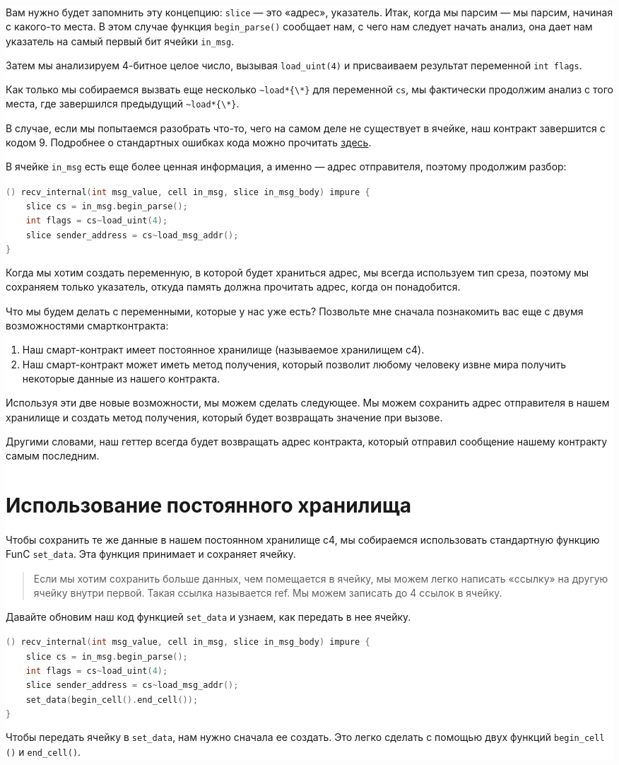 Вам нужно будет запомнить эту концепцию: `slice` — это «адрес», указатель. Итак, когда мы парсим — мы парсим, начиная с какого-то места. В этом случае функция `begin_parse()` сообщает нам, с чего нам следует начать анализ, она дает нам указатель на самый первый бит ячейки `in_msg`.

Затем мы анализируем 4-битное целое число, вызывая `load_uint(4)` и присваиваем результат переменной `int flags`.

Как только мы собираемся вызвать еще несколько `~load*{\*}` для переменной `cs`, мы фактически продолжим анализ с того места, где завершился предыдущий `~load*{\*}`.

В случае, если мы попытаемся разобрать что-то, чего на самом деле не существует в ячейке, наш контракт завершится с кодом 9. Подробнее о стандартных ошибках кода можно прочитать [здесь](https://ton.org/docs/learn/tvm-instructions/tvm-exit-codes).

В ячейке `in_msg` есть еще более ценная информация, а именно — адрес отправителя, поэтому продолжим разбор:
```c
() recv_internal(int msg_value, cell in_msg, slice in_msg_body) impure {
    slice cs = in_msg.begin_parse();
    int flags = cs~load_uint(4);
    slice sender_address = cs~load_msg_addr();
}
```
Когда мы хотим создать переменную, в которой будет храниться адрес, мы всегда используем тип среза, поэтому мы сохраняем только указатель, откуда память должна прочитать адрес, когда он понадобится.

Что мы будем делать с переменными, которые у нас уже есть? Позвольте мне сначала познакомить вас еще с двумя возможностями смартконтракта:
1. Наш смарт-контракт имеет постоянное хранилище (называемое хранилищем c4).
2. Наш смарт-контракт может иметь метод получения, который позволит любому человеку извне мира получить некоторые данные из нашего контракта.

Используя эти две новые возможности, мы можем сделать следующее. Мы можем сохранить адрес отправителя в нашем хранилище и создать метод получения, который будет возвращать значение при вызове.

Другими словами, наш геттер всегда будет возвращать адрес контракта, который отправил сообщение нашему контракту самым последним.

# Использование постоянного хранилища

Чтобы сохранить те же данные в нашем постоянном хранилище c4, мы собираемся использовать стандартную функцию FunC `set_data`. Эта функция принимает и сохраняет ячейку.

> Если мы хотим сохранить больше данных, чем помещается в ячейку, мы можем легко написать «ссылку» на другую ячейку внутри первой. Такая ссылка называется ref. Мы можем записать до 4 ссылок в ячейку.

Давайте обновим наш код функцией `set_data` и узнаем, как передать в нее ячейку.
```c
() recv_internal(int msg_value, cell in_msg, slice in_msg_body) impure {
    slice cs = in_msg.begin_parse();
    int flags = cs~load_uint(4);
    slice sender_address = cs~load_msg_addr();
    set_data(begin_cell().end_cell());
}
```
Чтобы передать ячейку в `set_data`, нам нужно сначала ее создать. Это легко сделать с помощью двух функций `begin_cell()` и `end_cell()`.
